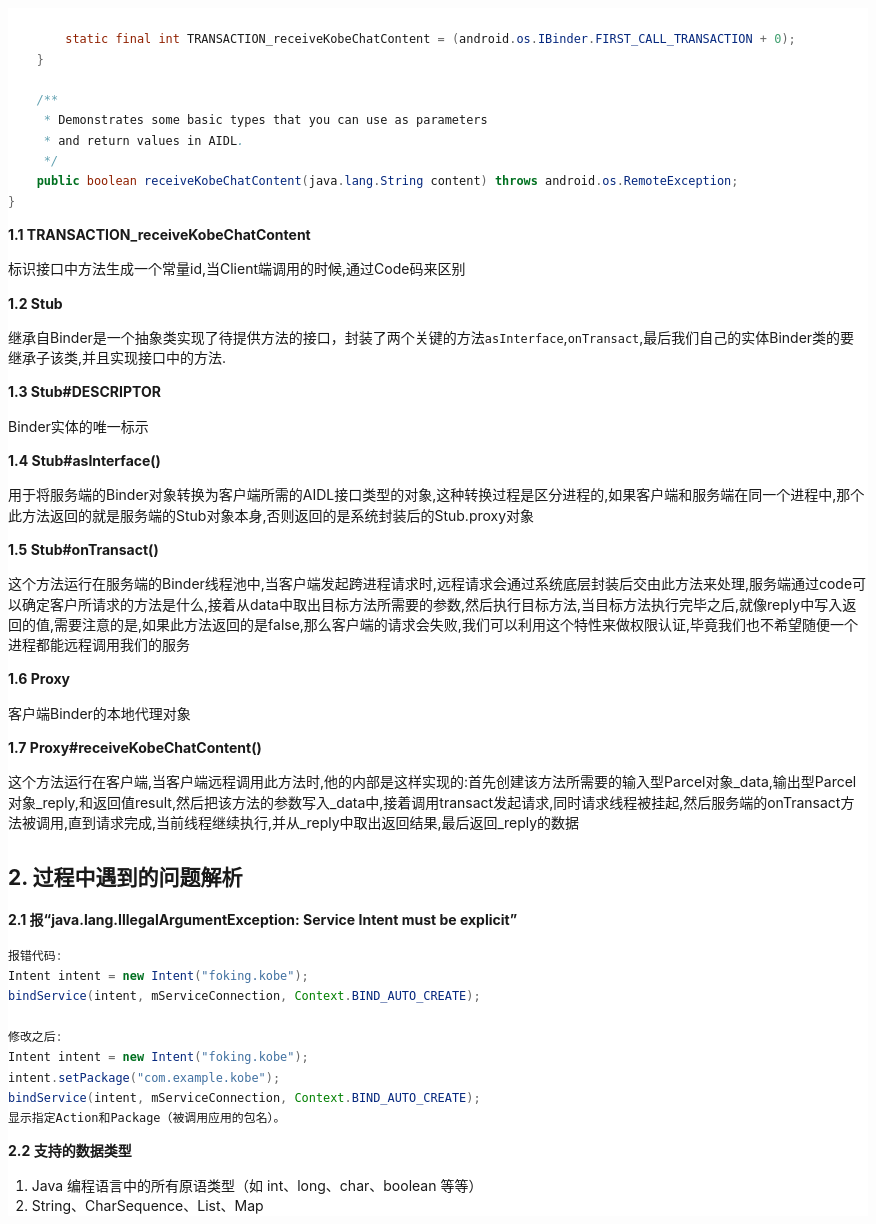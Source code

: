 ```java

        static final int TRANSACTION_receiveKobeChatContent = (android.os.IBinder.FIRST_CALL_TRANSACTION + 0);
    }

    /**
     * Demonstrates some basic types that you can use as parameters
     * and return values in AIDL.
     */
    public boolean receiveKobeChatContent(java.lang.String content) throws android.os.RemoteException;
}

```

**1.1 TRANSACTION_receiveKobeChatContent**

标识接口中方法生成一个常量id,当Client端调用的时候,通过Code码来区别

**1.2 Stub**

继承自Binder是一个抽象类实现了待提供方法的接口，封装了两个关键的方法`asInterface`,`onTransact`,最后我们自己的实体Binder类的要继承子该类,并且实现接口中的方法.

**1.3 Stub#DESCRIPTOR**

Binder实体的唯一标示

**1.4 Stub#asInterface()**

 用于将服务端的Binder对象转换为客户端所需的AIDL接口类型的对象,这种转换过程是区分进程的,如果客户端和服务端在同一个进程中,那个此方法返回的就是服务端的Stub对象本身,否则返回的是系统封装后的Stub.proxy对象

**1.5 Stub#onTransact()**

这个方法运行在服务端的Binder线程池中,当客户端发起跨进程请求时,远程请求会通过系统底层封装后交由此方法来处理,服务端通过code可以确定客户所请求的方法是什么,接着从data中取出目标方法所需要的参数,然后执行目标方法,当目标方法执行完毕之后,就像reply中写入返回的值,需要注意的是,如果此方法返回的是false,那么客户端的请求会失败,我们可以利用这个特性来做权限认证,毕竟我们也不希望随便一个进程都能远程调用我们的服务

**1.6 Proxy**

客户端Binder的本地代理对象

**1.7 Proxy#receiveKobeChatContent()**

这个方法运行在客户端,当客户端远程调用此方法时,他的内部是这样实现的:首先创建该方法所需要的输入型Parcel对象_data,输出型Parcel对象_reply,和返回值result,然后把该方法的参数写入_data中,接着调用transact发起请求,同时请求线程被挂起,然后服务端的onTransact方法被调用,直到请求完成,当前线程继续执行,并从_reply中取出返回结果,最后返回_reply的数据

## 2. 过程中遇到的问题解析
**2.1 报“java.lang.IllegalArgumentException: Service Intent must be explicit”**
```java
报错代码:
Intent intent = new Intent("foking.kobe");
bindService(intent, mServiceConnection, Context.BIND_AUTO_CREATE);

修改之后:
Intent intent = new Intent("foking.kobe");
intent.setPackage("com.example.kobe");
bindService(intent, mServiceConnection, Context.BIND_AUTO_CREATE);
显示指定Action和Package（被调用应用的包名）。
```
**2.2 支持的数据类型**
1. Java 编程语言中的所有原语类型（如 int、long、char、boolean 等等）
2. String、CharSequence、List、Map
